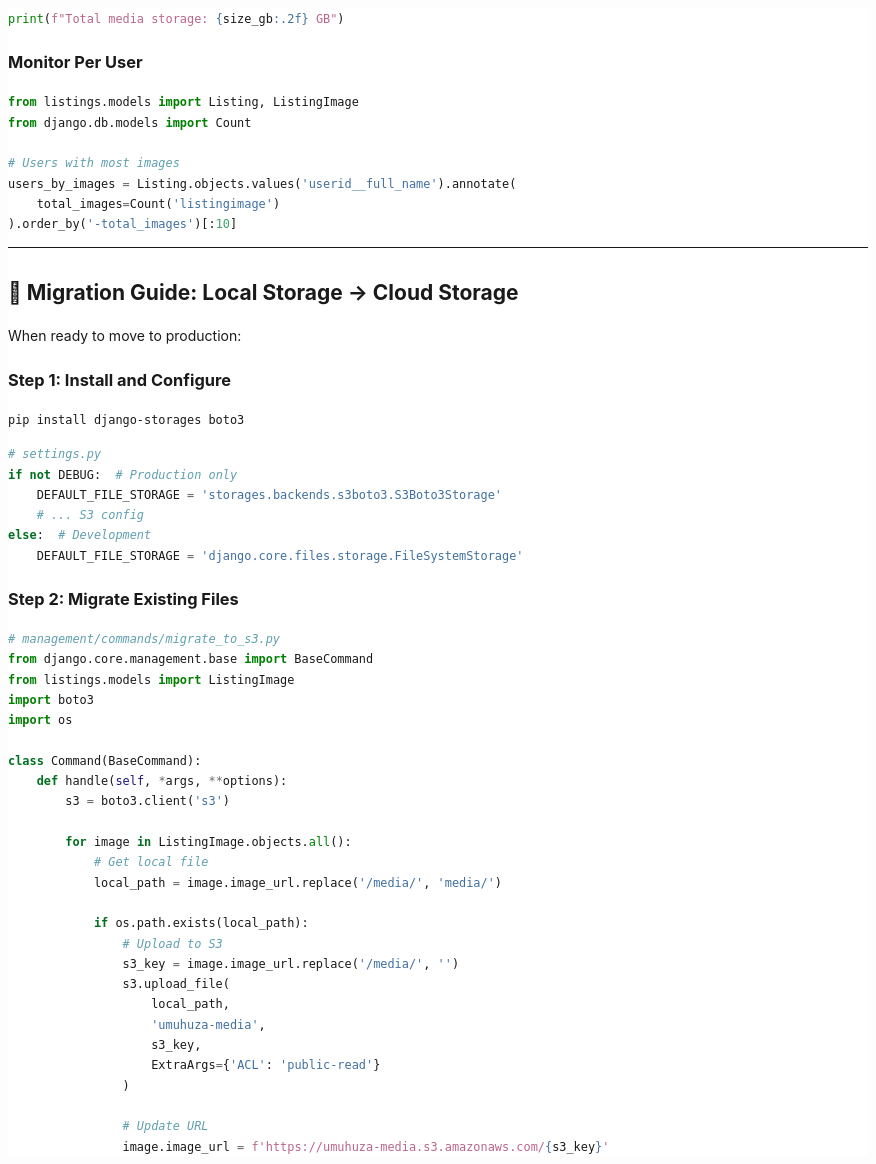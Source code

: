 ```python
print(f"Total media storage: {size_gb:.2f} GB")
```

### Monitor Per User

```python
from listings.models import Listing, ListingImage
from django.db.models import Count

# Users with most images
users_by_images = Listing.objects.values('userid__full_name').annotate(
    total_images=Count('listingimage')
).order_by('-total_images')[:10]
```

---

## 🚀 Migration Guide: Local Storage → Cloud Storage

When ready to move to production:

### Step 1: Install and Configure

```bash
pip install django-storages boto3
```

```python
# settings.py
if not DEBUG:  # Production only
    DEFAULT_FILE_STORAGE = 'storages.backends.s3boto3.S3Boto3Storage'
    # ... S3 config
else:  # Development
    DEFAULT_FILE_STORAGE = 'django.core.files.storage.FileSystemStorage'
```

### Step 2: Migrate Existing Files

```python
# management/commands/migrate_to_s3.py
from django.core.management.base import BaseCommand
from listings.models import ListingImage
import boto3
import os

class Command(BaseCommand):
    def handle(self, *args, **options):
        s3 = boto3.client('s3')

        for image in ListingImage.objects.all():
            # Get local file
            local_path = image.image_url.replace('/media/', 'media/')

            if os.path.exists(local_path):
                # Upload to S3
                s3_key = image.image_url.replace('/media/', '')
                s3.upload_file(
                    local_path,
                    'umuhuza-media',
                    s3_key,
                    ExtraArgs={'ACL': 'public-read'}
                )

                # Update URL
                image.image_url = f'https://umuhuza-media.s3.amazonaws.com/{s3_key}'
```